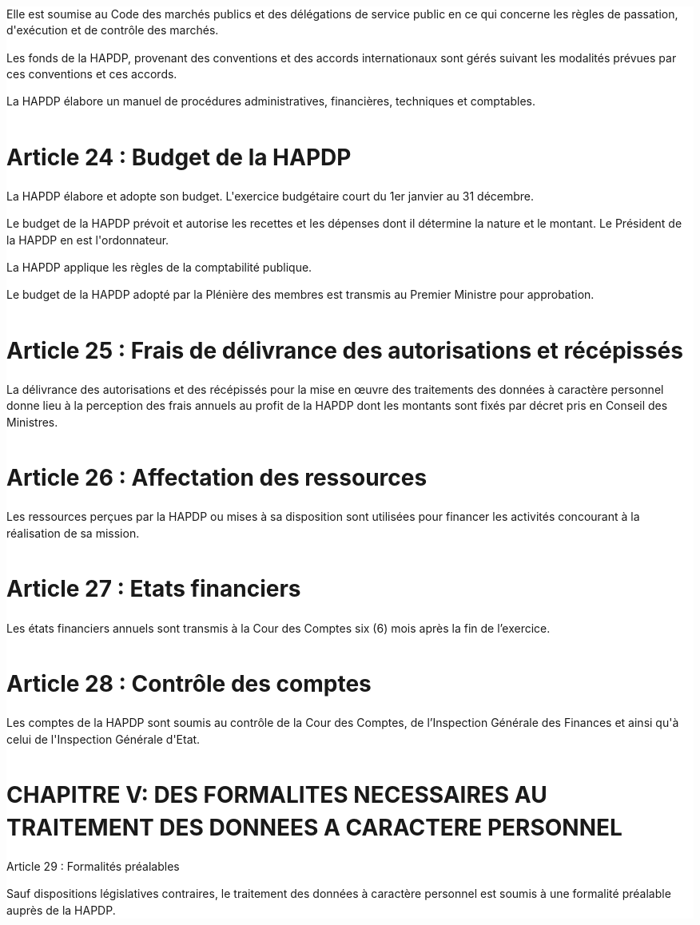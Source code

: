 Elle est soumise au Code des marchés publics et des délégations de service public en ce qui concerne les règles de passation, d'exécution et de contrôle des marchés.

Les fonds de la HAPDP, provenant des conventions et des accords internationaux sont gérés suivant les modalités prévues par ces conventions et ces accords.

La HAPDP élabore un manuel de procédures administratives, financières, techniques et comptables.

# Article 24 : Budget de la HAPDP

La HAPDP élabore et adopte son budget. L'exercice budgétaire court du 1er janvier au 31 décembre.

Le budget de la HAPDP prévoit et autorise les recettes et les dépenses dont il détermine la nature et le montant. Le Président de la HAPDP en est l'ordonnateur.

La HAPDP applique les règles de la comptabilité publique.

Le budget de la HAPDP adopté par la Plénière des membres est transmis au Premier Ministre pour approbation.

# Article 25 : Frais de délivrance des autorisations et récépissés

La délivrance des autorisations et des récépissés pour la mise en œuvre des traitements des données à caractère personnel donne lieu à la perception des frais annuels au profit de la HAPDP dont les montants sont fixés par décret pris en Conseil des Ministres.

# Article 26 : Affectation des ressources

Les ressources perçues par la HAPDP ou mises à sa disposition sont utilisées pour financer les activités concourant à la réalisation de sa mission.

# Article 27 : Etats financiers

Les états financiers annuels sont transmis à la Cour des Comptes six (6) mois après la fin de l’exercice.

# Article 28 : Contrôle des comptes

Les comptes de la HAPDP sont soumis au contrôle de la Cour des Comptes, de l’Inspection Générale des Finances et ainsi qu'à celui de l'Inspection Générale d'Etat.

# CHAPITRE V: DES FORMALITES NECESSAIRES AU TRAITEMENT DES DONNEES A CARACTERE PERSONNEL

Article 29 : Formalités préalables

Sauf dispositions législatives contraires, le traitement des données à caractère personnel est soumis à une formalité préalable auprès de la HAPDP.
